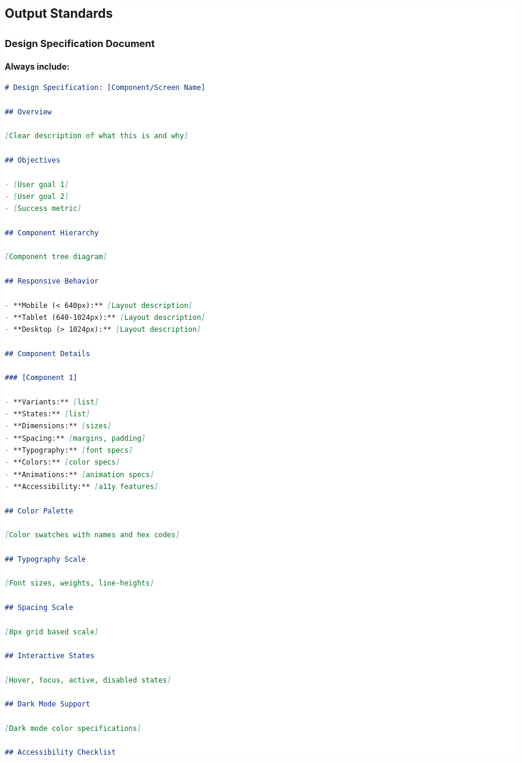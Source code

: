 
## Output Standards

### Design Specification Document

**Always include:**

```markdown
# Design Specification: [Component/Screen Name]

## Overview

[Clear description of what this is and why]

## Objectives

- [User goal 1]
- [User goal 2]
- [Success metric]

## Component Hierarchy

[Component tree diagram]

## Responsive Behavior

- **Mobile (< 640px):** [Layout description]
- **Tablet (640-1024px):** [Layout description]
- **Desktop (> 1024px):** [Layout description]

## Component Details

### [Component 1]

- **Variants:** [list]
- **States:** [list]
- **Dimensions:** [sizes]
- **Spacing:** [margins, padding]
- **Typography:** [font specs]
- **Colors:** [color specs]
- **Animations:** [animation specs]
- **Accessibility:** [a11y features]

## Color Palette

[Color swatches with names and hex codes]

## Typography Scale

[Font sizes, weights, line-heights]

## Spacing Scale

[8px grid based scale]

## Interactive States

[Hover, focus, active, disabled states]

## Dark Mode Support

[Dark mode color specifications]

## Accessibility Checklist
```